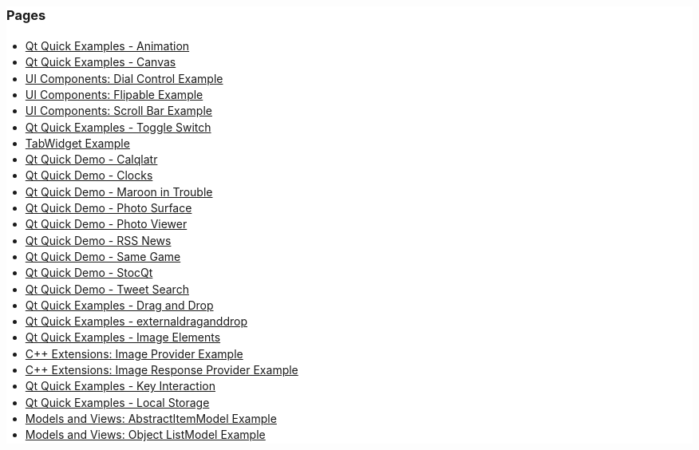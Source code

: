    </dl>


   <h3>Pages</h3>
   <ul>

   <li><a href="QtQuick.qtquick-animation-example.md">Qt Quick Examples - Animation</a></li>

   <li><a href="QtQuick.qtquick-canvas-example.md">Qt Quick Examples - Canvas</a></li>

   <li><a href="QtQuick.qtquick-customitems-dialcontrol-example.md">UI Components: Dial Control Example</a></li>

   <li><a href="QtQuick.qtquick-customitems-flipable-example.md">UI Components: Flipable Example</a></li>

   <li><a href="QtQuick.qtquick-customitems-scrollbar-example.md">UI Components: Scroll Bar Example</a></li>

   <li><a href="QtQuick.qmlexampletoggleswitch.md">Qt Quick Examples - Toggle Switch</a></li>

   <li><a href="QtQuick.qtquick-customitems-tabwidget-example.md">TabWidget Example</a></li>

   <li><a href="QtQuick.qtquick-demos-calqlatr-example.md">Qt Quick Demo - Calqlatr</a></li>

   <li><a href="QtQuick.qtquick-demos-clocks-example.md">Qt Quick Demo - Clocks</a></li>

   <li><a href="QtQuick.qtquick-demos-maroon-example.md">Qt Quick Demo - Maroon in Trouble</a></li>

   <li><a href="QtQuick.qtquick-demos-photosurface-example.md">Qt Quick Demo - Photo Surface</a></li>

   <li><a href="QtQuick.qtquick-demos-photoviewer-example.md">Qt Quick Demo - Photo Viewer</a></li>

   <li><a href="QtQuick.qtquick-demos-rssnews-example.md">Qt Quick Demo - RSS News</a></li>

   <li><a href="QtQuick.qtquick-demos-samegame-example.md">Qt Quick Demo - Same Game</a></li>

   <li><a href="QtQuick.qtquick-demos-stocqt-example.md">Qt Quick Demo - StocQt</a></li>

   <li><a href="QtQuick.qtquick-demos-tweetsearch-example.md">Qt Quick Demo - Tweet Search</a></li>

   <li><a href="QtQuick.qtquick-draganddrop-example.md">Qt Quick Examples - Drag and Drop</a></li>

   <li><a href="QtQuick.qtquick-externaldraganddrop-example.md">Qt Quick Examples - externaldraganddrop</a></li>

   <li><a href="QtQuick.qtquick-imageelements-example.md">Qt Quick Examples - Image Elements</a></li>

   <li><a href="QtQuick.qtquick-imageprovider-example.md">C++ Extensions: Image Provider Example</a></li>

   <li><a href="QtQuick.qtquick-imageresponseprovider-example.md">C++ Extensions: Image Response Provider Example</a></li>

   <li><a href="QtQuick.qtquick-keyinteraction-example.md">Qt Quick Examples - Key Interaction</a></li>

   <li><a href="QtQuick.qtquick-localstorage-example.md">Qt Quick Examples - Local Storage</a></li>

   <li><a href="QtQuick.qtquick-models-abstractitemmodel-example.md">Models and Views: AbstractItemModel Example</a></li>

   <li><a href="QtQuick.qtquick-models-objectlistmodel-example.md">Models and Views: Object ListModel Example</a></li>

